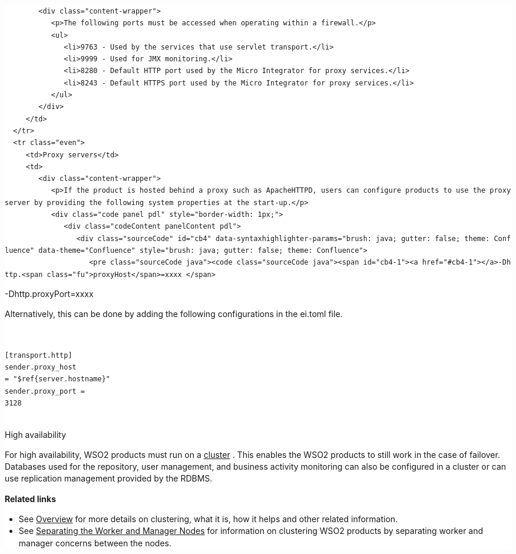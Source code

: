             <div class="content-wrapper">
               <p>The following ports must be accessed when operating within a firewall.</p>
               <ul>
                  <li>9763 - Used by the services that use servlet transport.</li>
                  <li>9999 - Used for JMX monitoring.</li>
                  <li>8280 - Default HTTP port used by the Micro Integrator for proxy services.</li>
                  <li>8243 - Default HTTPS port used by the Micro Integrator for proxy services.</li>
               </ul>
            </div>
         </td>
      </tr>
      <tr class="even">
         <td>Proxy servers</td>
         <td>
            <div class="content-wrapper">
               <p>If the product is hosted behind a proxy such as ApacheHTTPD, users can configure products to use the proxy server by providing the following system properties at the start-up.</p>
               <div class="code panel pdl" style="border-width: 1px;">
                  <div class="codeContent panelContent pdl">
                     <div class="sourceCode" id="cb4" data-syntaxhighlighter-params="brush: java; gutter: false; theme: Confluence" data-theme="Confluence" style="brush: java; gutter: false; theme: Confluence">
                        <pre class="sourceCode java"><code class="sourceCode java"><span id="cb4-1"><a href="#cb4-1"></a>-Dhttp.<span class="fu">proxyHost</span>=xxxx </span>
<span id="cb4-2"><a href="#cb4-2"></a>-Dhttp.<span class="fu">proxyPort</span>=xxxx</span></code></pre>
                     </div>
                  </div>
               </div>
               <p>Alternatively, this can be done by adding the following configurations in the ei.toml file.</p>
               <div class="code panel pdl" style="border-width: 1px;">
                  <div class="codeContent panelContent pdl">
                     <div class="sourceCode" id="cb5" data-syntaxhighlighter-params="brush: xml; gutter: false; theme: Confluence" data-theme="Confluence" style="brush: xml; gutter: false; theme: Confluence">
                        <pre class="sourceCode xml"><code class="sourceCode xml"><span id="cb5-1"><a href="#cb5-1"></a><span class="kw">[transport.http]</br>sender.proxy_host = "$ref{server.hostname}"</br>sender.proxy_port = 3128</span></span></code></pre>
                     </div>
                  </div>
               </div>
            </div>
         </td>
      </tr>
      <tr class="odd">
         <td>High availability</td>
         <td>
            <div class="content-wrapper">
               <p>For high availability, WSO2 products must run on a <a href="_Clustering_Overview_">cluster</a> . This enables the WSO2 products to still work in the case of failover. Databases used for the repository, user management, and business activity monitoring can also be configured in a cluster or can use replication management provided by the RDBMS.</p>
               <div class="panel" style="border-width: 1px;">
                  <div class="panelHeader" style="border-bottom-width: 1px;">
                     <strong>Related links</strong>
                  </div>
                  <div class="panelContent">
                     <ul>
                        <li>See <a href="_Clustering_Overview_">Overview</a> for more details on clustering, what it is, how it helps and other related information.</li>
                        <li>See <a href="_Separating_the_Worker_and_Manager_Nodes_">Separating the Worker and Manager Nodes</a> for information on clustering WSO2 products by separating worker and manager concerns between the nodes.</li>
                     </ul>
                  </div>
               </div>